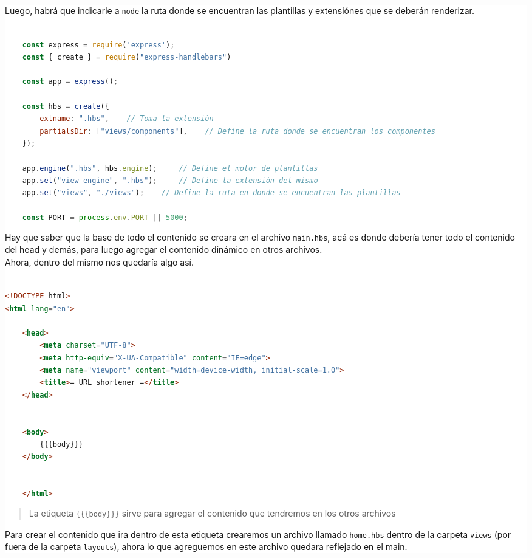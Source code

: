 Luego, habrá que indicarle a `node` la ruta donde se encuentran las plantillas y extensiónes que se deberán renderizar.

```js

    const express = require('express');
    const { create } = require("express-handlebars")

    const app = express();

    const hbs = create({
        extname: ".hbs",    // Toma la extensión
        partialsDir: ["views/components"],    // Define la ruta donde se encuentran los componentes
    });

    app.engine(".hbs", hbs.engine);     // Define el motor de plantillas
    app.set("view engine", ".hbs");     // Define la extensión del mismo
    app.set("views", "./views");    // Define la ruta en donde se encuentran las plantillas

    const PORT = process.env.PORT || 5000;

```

Hay que saber que la base de todo el contenido se creara en el archivo `main.hbs`, acá es donde debería tener todo el contenido del head y demás, para luego agregar el contenido dinámico en otros archivos.  
Ahora, dentro del mismo nos quedaría algo así.

```HTML

<!DOCTYPE html>
<html lang="en">

    <head>
        <meta charset="UTF-8">
        <meta http-equiv="X-UA-Compatible" content="IE=edge">
        <meta name="viewport" content="width=device-width, initial-scale=1.0">
        <title>= URL shortener =</title>
    </head>


    <body>
        {{{body}}}
    </body>


    </html>

```

> La etiqueta `{{{body}}}` sirve para agregar el contenido que tendremos en los otros archivos

Para crear el contenido que ira dentro de esta etiqueta crearemos un archivo llamado `home.hbs` dentro de la carpeta `views` (por fuera de la carpeta `layouts`), ahora lo que agreguemos en este archivo quedara reflejado en el main.
